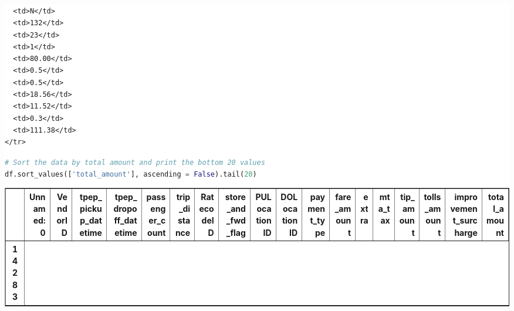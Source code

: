      <td>N</td>
      <td>132</td>
      <td>23</td>
      <td>1</td>
      <td>80.00</td>
      <td>0.5</td>
      <td>0.5</td>
      <td>18.56</td>
      <td>11.52</td>
      <td>0.3</td>
      <td>111.38</td>
    </tr>
  </tbody>
</table>
</div>




```python
# Sort the data by total amount and print the bottom 20 values
df.sort_values(['total_amount'], ascending = False).tail(20)
```




<div>
<style scoped>
    .dataframe tbody tr th:only-of-type {
        vertical-align: middle;
    }

    .dataframe tbody tr th {
        vertical-align: top;
    }

    .dataframe thead th {
        text-align: right;
    }
</style>
<table border="1" class="dataframe">
  <thead>
    <tr style="text-align: right;">
      <th></th>
      <th>Unnamed: 0</th>
      <th>VendorID</th>
      <th>tpep_pickup_datetime</th>
      <th>tpep_dropoff_datetime</th>
      <th>passenger_count</th>
      <th>trip_distance</th>
      <th>RatecodeID</th>
      <th>store_and_fwd_flag</th>
      <th>PULocationID</th>
      <th>DOLocationID</th>
      <th>payment_type</th>
      <th>fare_amount</th>
      <th>extra</th>
      <th>mta_tax</th>
      <th>tip_amount</th>
      <th>tolls_amount</th>
      <th>improvement_surcharge</th>
      <th>total_amount</th>
    </tr>
  </thead>
  <tbody>
    <tr>
      <th>14283</th>